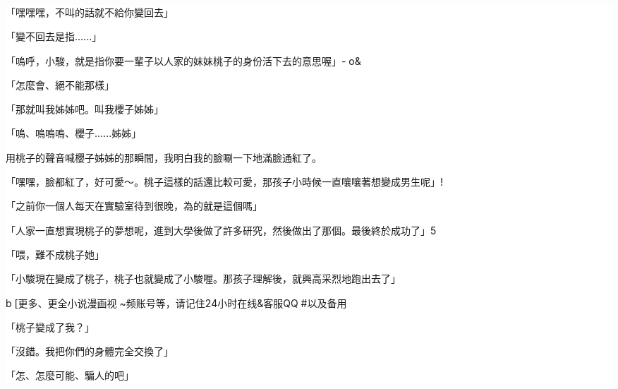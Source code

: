 



「嘿嘿嘿，不叫的話就不給你變回去」





「變不回去是指......」



「嗚呼，小駿，就是指你要一輩子以人家的妹妹桃子的身份活下去的意思喔」- o&





「怎麼會、絕不能那樣」





「那就叫我姊姊吧。叫我櫻子姊姊」





「嗚、嗚嗚嗚、櫻子......姊姊」



用桃子的聲音喊櫻子姊姊的那瞬間，我明白我的臉唰一下地滿臉通紅了。



「嘿嘿，臉都紅了，好可愛～。桃子這樣的話還比較可愛，那孩子小時候一直嚷嚷著想變成男生呢」!



「之前你一個人每天在實驗室待到很晚，為的就是這個嗎」



「人家一直想實現桃子的夢想呢，進到大學後做了許多研究，然後做出了那個。最後終於成功了」5





「喂，難不成桃子她」



「小駿現在變成了桃子，桃子也就變成了小駿喔。那孩子理解後，就興高采烈地跑出去了」



b [更多、更全小说漫画视 ~频账号等，请记住24小时在线&客服QQ #以及备用



「桃子變成了我？」





「沒錯。我把你們的身體完全交換了」



「怎、怎麼可能、騙人的吧」

